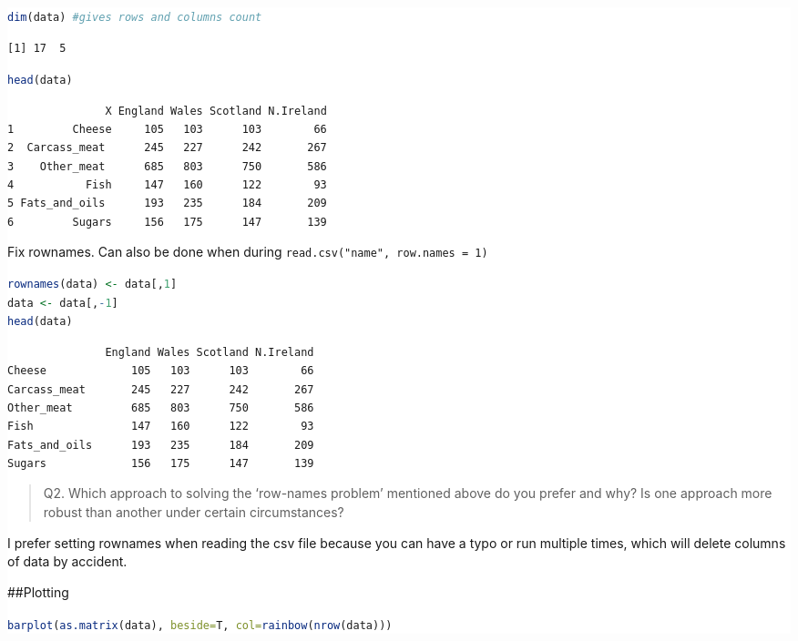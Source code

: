 ``` r
dim(data) #gives rows and columns count
```

    [1] 17  5

``` r
head(data)
```

                   X England Wales Scotland N.Ireland
    1         Cheese     105   103      103        66
    2  Carcass_meat      245   227      242       267
    3    Other_meat      685   803      750       586
    4           Fish     147   160      122        93
    5 Fats_and_oils      193   235      184       209
    6         Sugars     156   175      147       139

Fix rownames. Can also be done when during
`read.csv("name", row.names = 1)`

``` r
rownames(data) <- data[,1]
data <- data[,-1]
head(data)
```

                   England Wales Scotland N.Ireland
    Cheese             105   103      103        66
    Carcass_meat       245   227      242       267
    Other_meat         685   803      750       586
    Fish               147   160      122        93
    Fats_and_oils      193   235      184       209
    Sugars             156   175      147       139

> Q2. Which approach to solving the ‘row-names problem’ mentioned above
> do you prefer and why? Is one approach more robust than another under
> certain circumstances?

I prefer setting rownames when reading the csv file because you can have
a typo or run multiple times, which will delete columns of data by
accident.

\##Plotting

``` r
barplot(as.matrix(data), beside=T, col=rainbow(nrow(data)))
```
